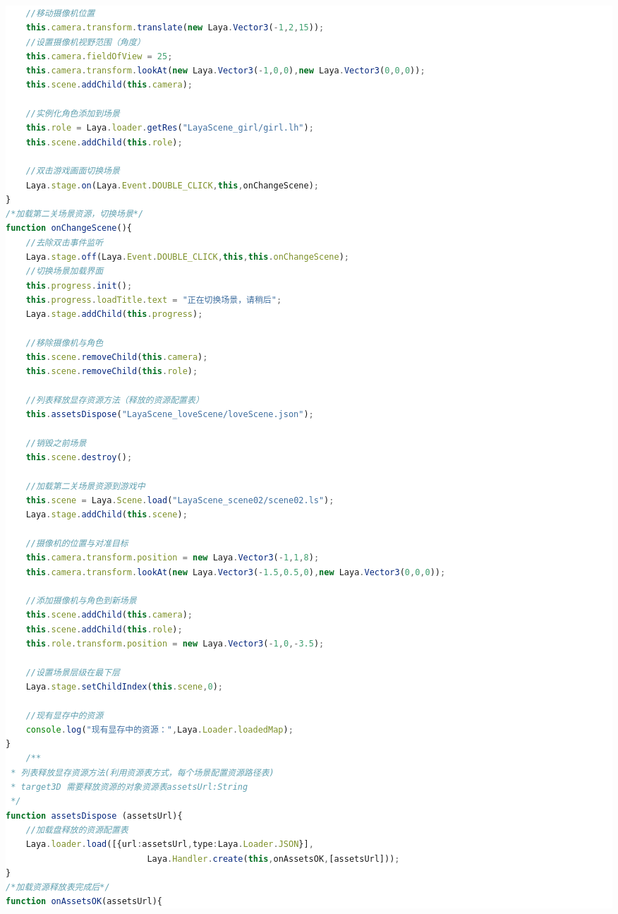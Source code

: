```typescript
    //移动摄像机位置
    this.camera.transform.translate(new Laya.Vector3(-1,2,15));
    //设置摄像机视野范围（角度）
    this.camera.fieldOfView = 25;
    this.camera.transform.lookAt(new Laya.Vector3(-1,0,0),new Laya.Vector3(0,0,0));
    this.scene.addChild(this.camera);

    //实例化角色添加到场景
    this.role = Laya.loader.getRes("LayaScene_girl/girl.lh");
    this.scene.addChild(this.role);
    
    //双击游戏画面切换场景
    Laya.stage.on(Laya.Event.DOUBLE_CLICK,this,onChangeScene);
}
/*加载第二关场景资源，切换场景*/
function onChangeScene(){
    //去除双击事件监听
    Laya.stage.off(Laya.Event.DOUBLE_CLICK,this,this.onChangeScene);
    //切换场景加载界面
    this.progress.init();
    this.progress.loadTitle.text = "正在切换场景，请稍后";
    Laya.stage.addChild(this.progress);

    //移除摄像机与角色
    this.scene.removeChild(this.camera);
    this.scene.removeChild(this.role);

    //列表释放显存资源方法（释放的资源配置表）
    this.assetsDispose("LayaScene_loveScene/loveScene.json");

    //销毁之前场景
    this.scene.destroy();
    
    //加载第二关场景资源到游戏中
    this.scene = Laya.Scene.load("LayaScene_scene02/scene02.ls");
    Laya.stage.addChild(this.scene);

    //摄像机的位置与对准目标
    this.camera.transform.position = new Laya.Vector3(-1,1,8);
    this.camera.transform.lookAt(new Laya.Vector3(-1.5,0.5,0),new Laya.Vector3(0,0,0));

    //添加摄像机与角色到新场景
    this.scene.addChild(this.camera);
    this.scene.addChild(this.role);
    this.role.transform.position = new Laya.Vector3(-1,0,-3.5);

    //设置场景层级在最下层
    Laya.stage.setChildIndex(this.scene,0);

    //现有显存中的资源
    console.log("现有显存中的资源：",Laya.Loader.loadedMap);
}
    /**
 * 列表释放显存资源方法(利用资源表方式，每个场景配置资源路径表)
 * target3D 需要释放资源的对象资源表assetsUrl:String
 */ 
function assetsDispose (assetsUrl){
    //加载盘释放的资源配置表
    Laya.loader.load([{url:assetsUrl,type:Laya.Loader.JSON}],
                            Laya.Handler.create(this,onAssetsOK,[assetsUrl]));
}
/*加载资源释放表完成后*/
function onAssetsOK(assetsUrl){
```